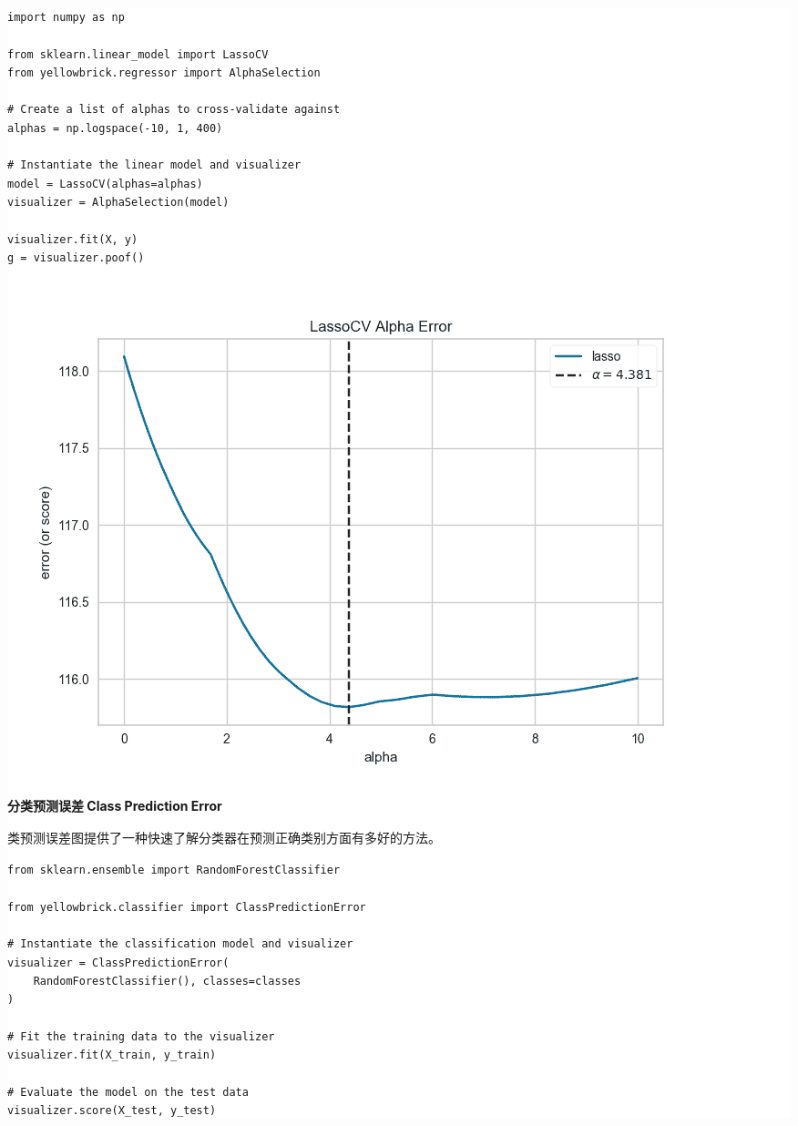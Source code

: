 ```
import numpy as np

from sklearn.linear_model import LassoCV
from yellowbrick.regressor import AlphaSelection

# Create a list of alphas to cross-validate against
alphas = np.logspace(-10, 1, 400)

# Instantiate the linear model and visualizer
model = LassoCV(alphas=alphas)
visualizer = AlphaSelection(model)

visualizer.fit(X, y)
g = visualizer.poof() 
```

![](../img/aefbdcfbd00bd0e1f2e51d63357880db.png)

**分类预测误差 Class Prediction Error**

类预测误差图提供了一种快速了解分类器在预测正确类别方面有多好的方法。

```
from sklearn.ensemble import RandomForestClassifier

from yellowbrick.classifier import ClassPredictionError

# Instantiate the classification model and visualizer
visualizer = ClassPredictionError(
    RandomForestClassifier(), classes=classes
)

# Fit the training data to the visualizer
visualizer.fit(X_train, y_train)

# Evaluate the model on the test data
visualizer.score(X_test, y_test)
```